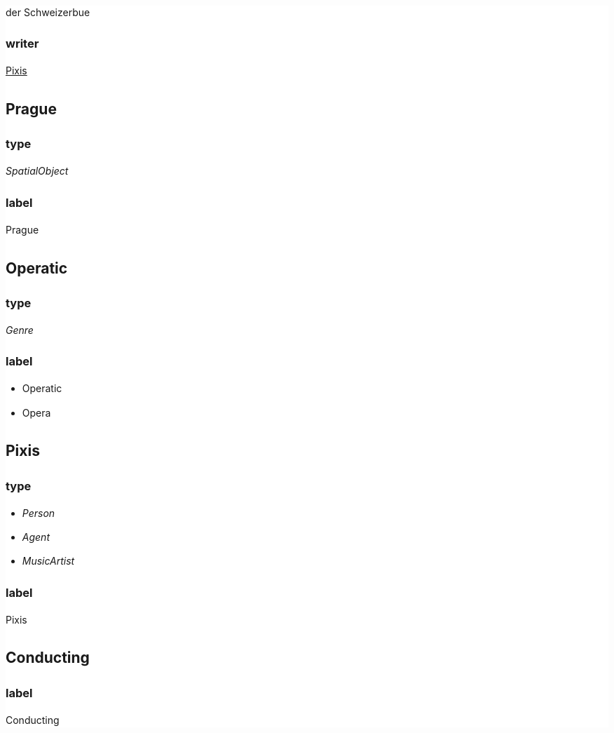 
der Schweizerbue

### writer


[Pixis](#Pixis)

## Prague

### type


*SpatialObject*

### label


Prague

## Operatic

### type


*Genre*

### label

 - Operatic

 - Opera

## Pixis

### type

 - *Person*

 - *Agent*

 - *MusicArtist*

### label


Pixis

## Conducting

### label


Conducting
